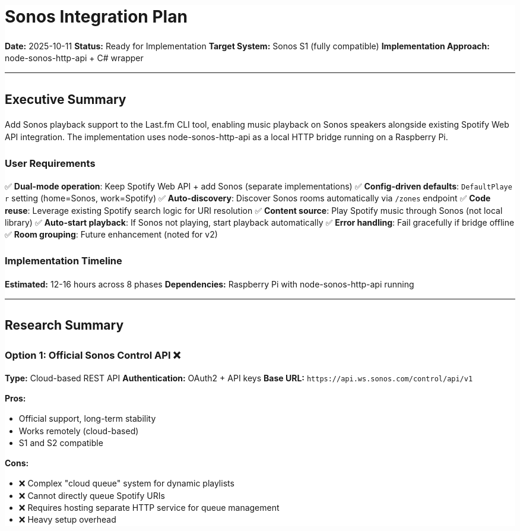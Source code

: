 # Sonos Integration Plan

**Date:** 2025-10-11
**Status:** Ready for Implementation
**Target System:** Sonos S1 (fully compatible)
**Implementation Approach:** node-sonos-http-api + C# wrapper

---

## Executive Summary

Add Sonos playback support to the Last.fm CLI tool, enabling music playback on Sonos speakers alongside existing Spotify Web API integration. The implementation uses node-sonos-http-api as a local HTTP bridge running on a Raspberry Pi.

### User Requirements

✅ **Dual-mode operation**: Keep Spotify Web API + add Sonos (separate implementations)
✅ **Config-driven defaults**: `DefaultPlayer` setting (home=Sonos, work=Spotify)
✅ **Auto-discovery**: Discover Sonos rooms automatically via `/zones` endpoint
✅ **Code reuse**: Leverage existing Spotify search logic for URI resolution
✅ **Content source**: Play Spotify music through Sonos (not local library)
✅ **Auto-start playback**: If Sonos not playing, start playback automatically
✅ **Error handling**: Fail gracefully if bridge offline
✅ **Room grouping**: Future enhancement (noted for v2)

### Implementation Timeline

**Estimated:** 12-16 hours across 8 phases
**Dependencies:** Raspberry Pi with node-sonos-http-api running

---

## Research Summary

### Option 1: Official Sonos Control API ❌

**Type:** Cloud-based REST API
**Authentication:** OAuth2 + API keys
**Base URL:** `https://api.ws.sonos.com/control/api/v1`

**Pros:**
- Official support, long-term stability
- Works remotely (cloud-based)
- S1 and S2 compatible

**Cons:**
- ❌ Complex "cloud queue" system for dynamic playlists
- ❌ Cannot directly queue Spotify URIs
- ❌ Requires hosting separate HTTP service for queue management
- ❌ Heavy setup overhead
